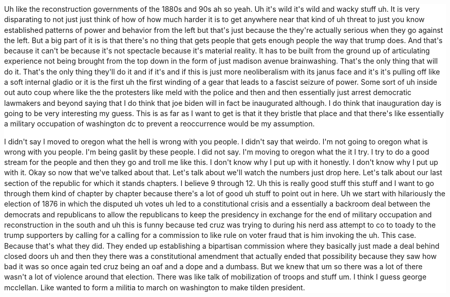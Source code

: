 Uh like the reconstruction governments of the 1880s and 90s ah so yeah. Uh it's wild it's wild and wacky stuff uh. It is very disparating to not just just think of how of how much harder it is to get anywhere near that kind of uh threat to just you know established patterns of power and behavior from the left but that's just because the they're actually serious when they go against the left. But a big part of it is is that there's no thing that gets people that gets enough people the way that trump does. And that's because it can't be because it's not spectacle because it's material reality. It has to be built from the ground up of articulating experience not being brought from the top down in the form of just  madison avenue brainwashing. That's the only thing that will do it. That's the only thing they'll do it and if it's and if this is just more neoliberalism with its janus face and it's it's pulling off like a soft internal gladio or it is the first uh the first winding of a gear that leads to a fascist seizure of power. Some sort of uh inside out auto coup where like the the protesters like meld with the police and then and then essentially just arrest democratic lawmakers and  beyond saying that I do think that joe biden will in fact be inaugurated although. I do think that inauguration day is going to be very interesting my guess. This is as far as I want to get is that it they bristle that place and that there's like essentially a military occupation of washington dc to prevent a reoccurrence would be my assumption.

I didn't say I moved to oregon what the hell is wrong with you people. I didn't say that weirdo. I'm not going to oregon what is wrong with you people. I'm being gaslit by these people. I did not say. I'm moving to oregon what the  it I try. I try to do a good stream for the people and then they go and troll me like this. I don't know why I put up with it honestly. I don't know why I put up with it. Okay so now that we've talked about that. Let's talk about we'll watch the numbers just drop here. Let's talk about our last section of the republic for which it stands chapters. I believe 9 through 12. Uh this is really good stuff this stuff and I want to go through them kind of chapter by chapter because there's a lot of good uh stuff to point out in here. Uh we start with hilariously the election of 1876 in which the disputed uh votes uh led to a constitutional crisis and a essentially a backroom deal between the democrats and republicans to allow the republicans to keep the presidency in exchange for the end of military occupation and reconstruction in the south and uh this is funny because ted cruz was trying to during his nerd ass attempt to co to toady to the trump supporters by calling for a calling for a commission to like rule on voter fraud that is him invoking the uh. This case. Because that's what they did. They ended up establishing a bipartisan commission where they basically just made a deal behind closed doors uh and then they there was a constitutional amendment that actually ended that possibility because they saw how bad it was so once again ted cruz being an oaf and a dope and a dumbass. But we knew that um so there was a lot of there wasn't a lot of violence around that election. There was like talk of mobilization of troops and stuff um. I think I guess george mcclellan. Like wanted to form a militia to march on washington to make tilden president.
